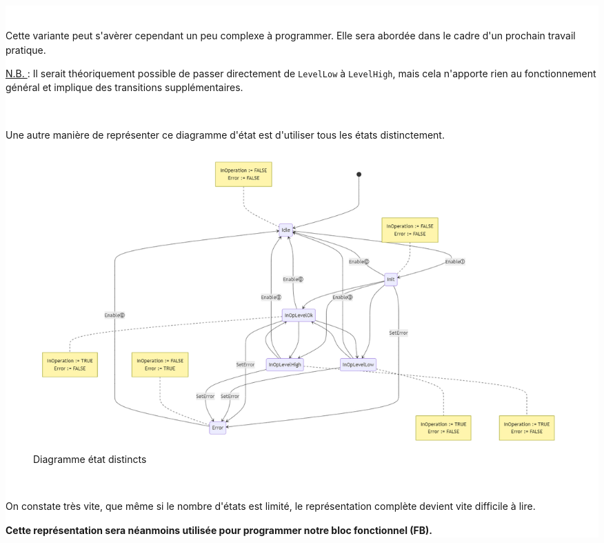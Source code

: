 



<br>


Cette variante peut s'avèrer cependant un peu complexe à programmer. Elle sera abordée dans le cadre d'un prochain travail pratique.

<u>N.B. </u> : Il serait théoriquement possible de passer directement de ``LevelLow`` à ``LevelHigh``, mais cela n'apporte rien au fonctionnement général et implique des transitions supplémentaires.

<br>

Une autre manière de représenter ce diagramme d'état est d'utiliser tous les états distinctement.



<figure>
    <img src="./img/diagrammeEtatsDistincts.png"
         alt="Lost image : Diagramme état distincts">
    <figcaption>Diagramme état distincts</figcaption>
</figure>



<br>



On constate très vite, que même si le nombre d'états est limité, le représentation complète devient vite difficile à lire.

**Cette représentation sera néanmoins utilisée pour programmer notre bloc fonctionnel (FB).**
